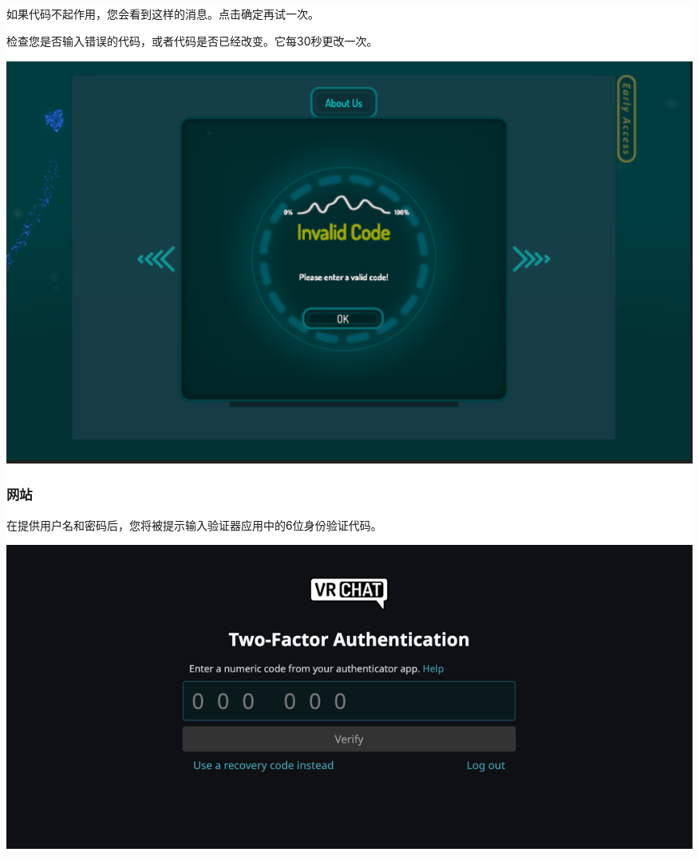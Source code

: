 如果代码不起作用，您会看到这样的消息。点击确定再试一次。

检查您是否输入错误的代码，或者代码是否已经改变。它每30秒更改一次。

![figure](../img/setup-2fa-12.png)

### 网站

在提供用户名和密码后，您将被提示输入验证器应用中的6位身份验证代码。

![figure](../img/setup-2fa-13.png)
